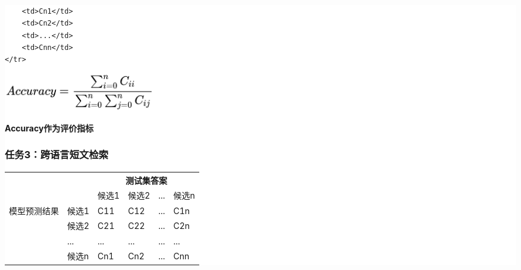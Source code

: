         <td>Cn1</td>
        <td>Cn2</td>
        <td>...</td>
        <td>Cnn</td>
    </tr>
</table>

<img src="Task3.png" alt="Your image title" width="250"/>


**Accuracy作为评价指标**
### 任务3：跨语言短文检索
<table>
    <tr>
        <th align="left" colspan="2" rowspan="2"></th>
        <th align="center" colspan="4">测试集答案</th>
    </tr>
    <tr>
        <td>候选1</td>
        <td>候选2</td>
        <td>...</td>
        <td>候选n</td>
    </tr>
    <tr>
        <td align="center" rowspan="4"> 模型预测结果</td>
        <td>候选1</td>
        <td>C11</td>
        <td>C12</td>
        <td>...</td>
        <td>C1n</td>
    </tr>
    <tr>
        <td>候选2</td>
        <td>C21</td>
        <td>C22</td>
        <td>...</td>
        <td>C2n</td>
    </tr>
    <tr>
        <td>...</td>
        <td>...</td>
        <td>...</td>
        <td>...</td>
        <td>...</td>
    </tr>
    <tr>
        <td>候选n</td>
        <td>Cn1</td>
        <td>Cn2</td>
        <td>...</td>
        <td>Cnn</td>
    </tr>
</table>